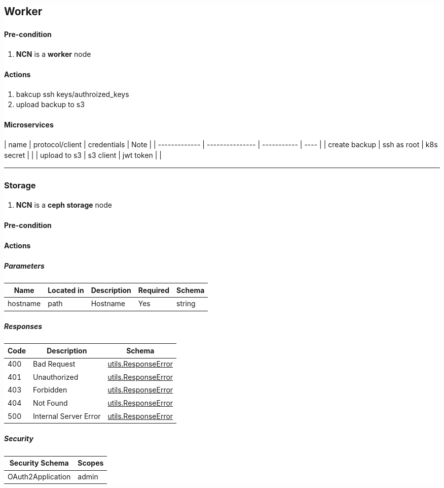 
## Worker

#### Pre-condition

1. **NCN** is a **worker** node

#### Actions

1. bakcup ssh keys/authroized_keys
1. upload backup to s3

#### Microservices

\| name          \| protocol/client \| credentials \| Note \|
\| ------------- \| --------------- \| ----------- \| ---- \|
\| create backup \| ssh as root     \| k8s secret  \|      \|
\| upload to s3  \| s3 client       \| jwt token   \|      \|

---

### Storage

1. **NCN** is a **ceph storage** node

#### Pre-condition

#### Actions

##### Parameters

| Name | Located in | Description | Required | Schema |
| ---- | ---------- | ----------- | -------- | ---- |
| hostname | path | Hostname | Yes | string |

##### Responses

| Code | Description | Schema |
| ---- | ----------- | ------ |
| 400 | Bad Request | [utils.ResponseError](#utilsresponseerror) |
| 401 | Unauthorized | [utils.ResponseError](#utilsresponseerror) |
| 403 | Forbidden | [utils.ResponseError](#utilsresponseerror) |
| 404 | Not Found | [utils.ResponseError](#utilsresponseerror) |
| 500 | Internal Server Error | [utils.ResponseError](#utilsresponseerror) |

##### Security

| Security Schema | Scopes |
| --- | --- |
| OAuth2Application | admin |
